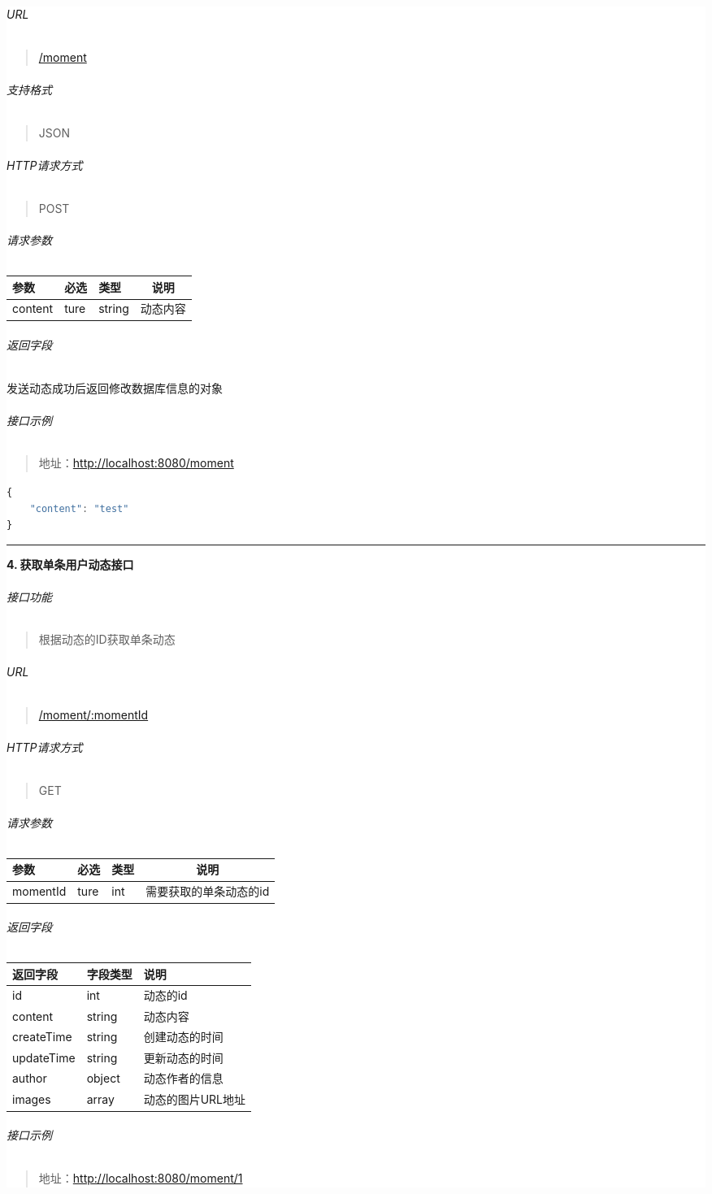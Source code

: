 ###### URL
> [/moment]()

###### 支持格式
> JSON

###### HTTP请求方式
> POST

###### 请求参数
|参数|必选|类型|说明|
|:-----  |:-------|:-----|-----                                |
|content    |ture    |string|动态内容                          |

###### 返回字段
发送动态成功后返回修改数据库信息的对象

###### 接口示例
> 地址：[http://localhost:8080/moment]()
``` javascript
{
    "content": "test"
}
```
---

**4\. 获取单条用户动态接口**
###### 接口功能
> 根据动态的ID获取单条动态

###### URL
> [/moment/:momentId]()

###### HTTP请求方式
> GET

###### 请求参数
|参数|必选|类型|说明|
|:-----  |:-------|:-----|-----                                |
|momentId    |ture    |int|需要获取的单条动态的id                          |

###### 返回字段
|返回字段|字段类型|说明                              |
|:-----   |:------|:-----------------------------   |
|id   |int    |动态的id   |
|content  |string | 动态内容                      |
|createTime |string |创建动态的时间                         |
|updateTime |string |更新动态的时间                         |
|author |object |动态作者的信息                         |
|images |array |动态的图片URL地址                         |
###### 接口示例
> 地址：[http://localhost:8080/moment/1]()
